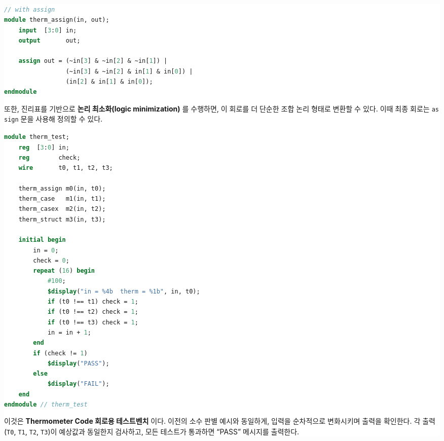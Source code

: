 ```sv
// with assign
module therm_assign(in, out);
    input  [3:0] in;
    output       out;

    assign out = (~in[3] & ~in[2] & ~in[1]) |
                 (~in[3] & ~in[2] & in[1] & in[0]) |
                 (in[2] & in[1] & in[0]);
endmodule
```
또한, 진리표를 기반으로 **논리 최소화(logic minimization)** 를 수행하면,
이 회로를 더 단순한 조합 논리 형태로 변환할 수 있다.
이때 최종 회로는 `assign` 문을 사용해 정의할 수 있다.

```sv
module therm_test;
    reg  [3:0] in;
    reg        check;
    wire       t0, t1, t2, t3;

    therm_assign m0(in, t0);
    therm_case   m1(in, t1);
    therm_casex  m2(in, t2);
    therm_struct m3(in, t3);

    initial begin
        in = 0;
        check = 0;
        repeat (16) begin
            #100;
            $display("in = %4b  therm = %1b", in, t0);
            if (t0 !== t1) check = 1;
            if (t0 !== t2) check = 1;
            if (t0 !== t3) check = 1;
            in = in + 1;
        end
        if (check != 1)
            $display("PASS");
        else
            $display("FAIL");
    end
endmodule // therm_test
```
이것은 **Thermometer Code 회로용 테스트벤치** 이다.
이전의 소수 판별 예시와 동일하게, 입력을 순차적으로 변화시키며 출력을 확인한다.
각 출력(`T0`, `T1`, `T2`, `T3`)이 예상값과 동일한지 검사하고,
모든 테스트가 통과하면 “PASS” 메시지를 출력한다.

<script type="text/javascript" src="http://cdn.mathjax.org/mathjax/latest/MathJax.js?config=TeX-AMS-MML_HTMLorMML"></script>
<script type="text/x-mathjax-config"> MathJax.Hub.Config({ tex2jax: {inlineMath: [['$', '$']]}, messageStyle: "none" });</script>